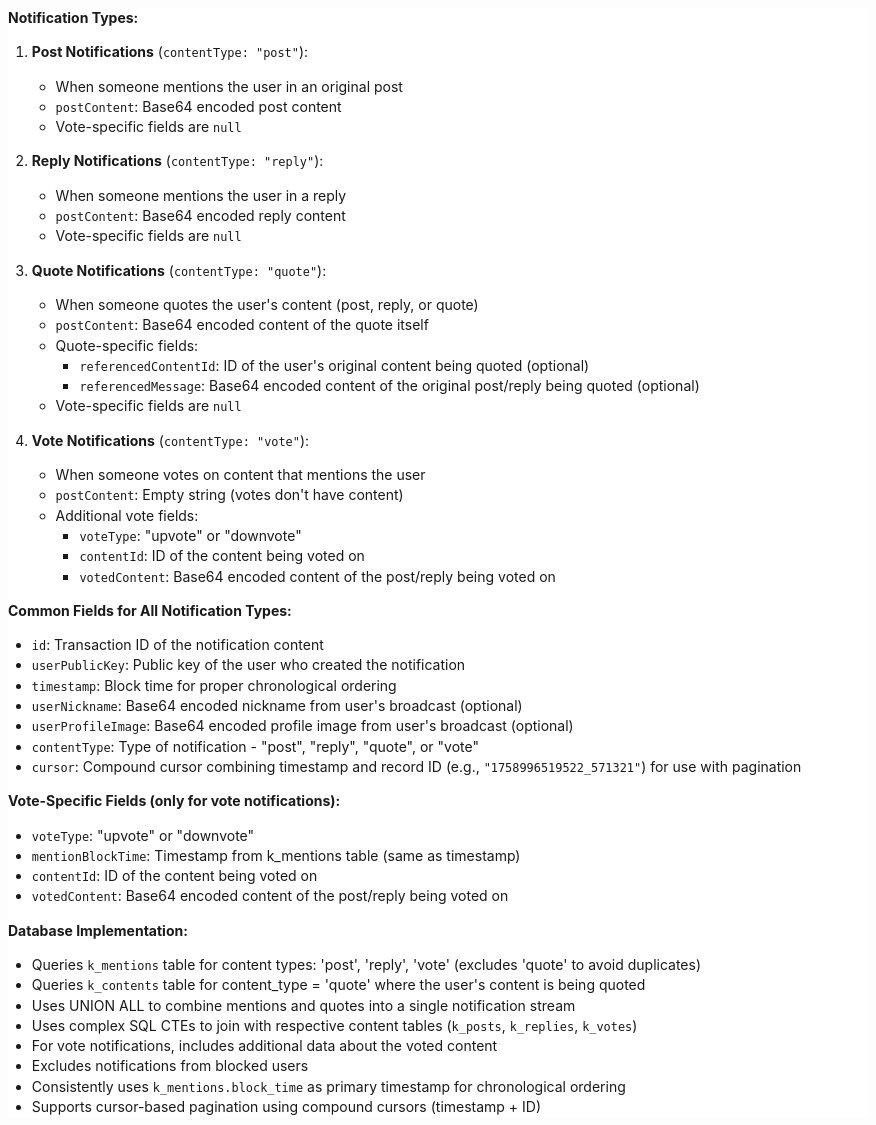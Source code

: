 **Notification Types:**

1. **Post Notifications** (`contentType: "post"`):
   - When someone mentions the user in an original post
   - `postContent`: Base64 encoded post content
   - Vote-specific fields are `null`

2. **Reply Notifications** (`contentType: "reply"`):
   - When someone mentions the user in a reply
   - `postContent`: Base64 encoded reply content
   - Vote-specific fields are `null`

3. **Quote Notifications** (`contentType: "quote"`):
   - When someone quotes the user's content (post, reply, or quote)
   - `postContent`: Base64 encoded content of the quote itself
   - Quote-specific fields:
     - `referencedContentId`: ID of the user's original content being quoted (optional)
     - `referencedMessage`: Base64 encoded content of the original post/reply being quoted (optional)
   - Vote-specific fields are `null`

4. **Vote Notifications** (`contentType: "vote"`):
   - When someone votes on content that mentions the user
   - `postContent`: Empty string (votes don't have content)
   - Additional vote fields:
     - `voteType`: "upvote" or "downvote"
     - `contentId`: ID of the content being voted on
     - `votedContent`: Base64 encoded content of the post/reply being voted on

**Common Fields for All Notification Types:**
- `id`: Transaction ID of the notification content
- `userPublicKey`: Public key of the user who created the notification
- `timestamp`: Block time for proper chronological ordering
- `userNickname`: Base64 encoded nickname from user's broadcast (optional)
- `userProfileImage`: Base64 encoded profile image from user's broadcast (optional)
- `contentType`: Type of notification - "post", "reply", "quote", or "vote"
- `cursor`: Compound cursor combining timestamp and record ID (e.g., `"1758996519522_571321"`) for use with pagination

**Vote-Specific Fields (only for vote notifications):**
- `voteType`: "upvote" or "downvote"
- `mentionBlockTime`: Timestamp from k_mentions table (same as timestamp)
- `contentId`: ID of the content being voted on
- `votedContent`: Base64 encoded content of the post/reply being voted on

**Database Implementation:**
- Queries `k_mentions` table for content types: 'post', 'reply', 'vote' (excludes 'quote' to avoid duplicates)
- Queries `k_contents` table for content_type = 'quote' where the user's content is being quoted
- Uses UNION ALL to combine mentions and quotes into a single notification stream
- Uses complex SQL CTEs to join with respective content tables (`k_posts`, `k_replies`, `k_votes`)
- For vote notifications, includes additional data about the voted content
- Excludes notifications from blocked users
- Consistently uses `k_mentions.block_time` as primary timestamp for chronological ordering
- Supports cursor-based pagination using compound cursors (timestamp + ID)
